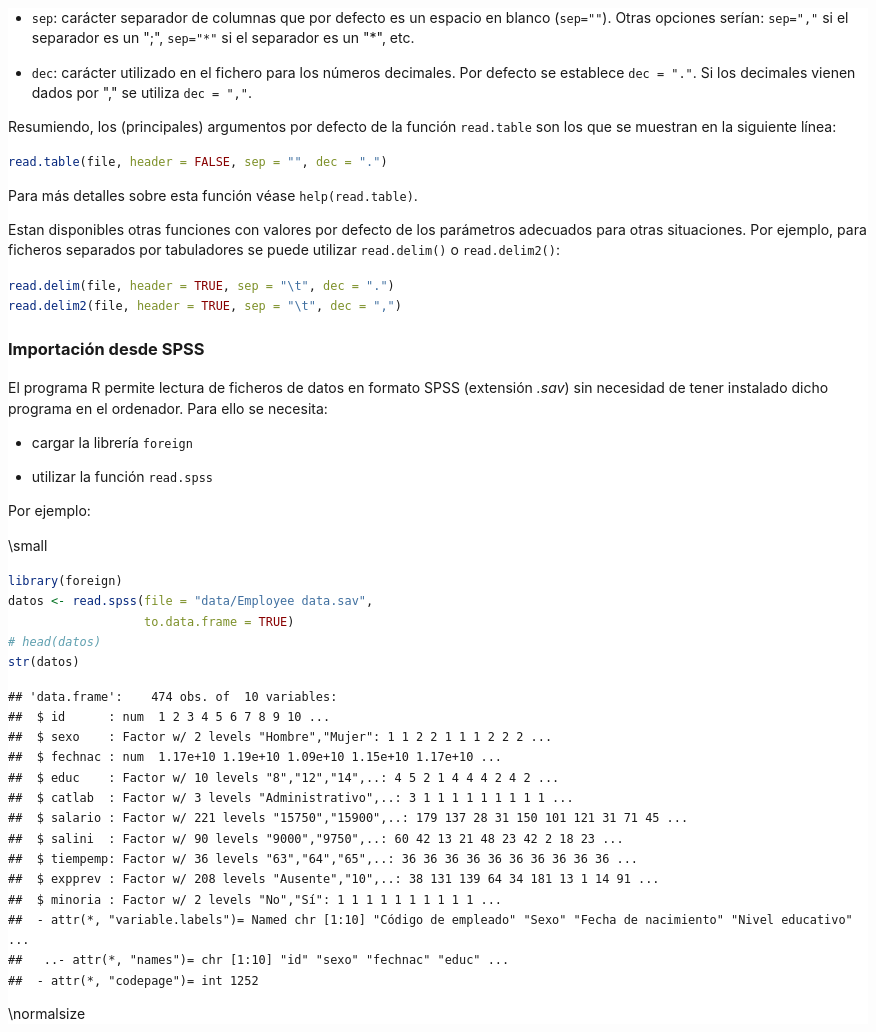 -   `sep`: carácter separador de columnas que por defecto es un espacio
    en blanco (`sep=""`). Otras opciones serían: `sep=","` si el separador es
    un ";", `sep="*"` si el separador es un "\*", etc.

-   `dec`: carácter utilizado en el fichero para los números decimales.
    Por defecto se establece `dec = "."`. Si los decimales vienen dados
    por "," se utiliza `dec = ","`.

Resumiendo, los (principales) argumentos por defecto de la función
`read.table` son los que se muestran en la siguiente línea:


``` r
read.table(file, header = FALSE, sep = "", dec = ".")  
```

Para más detalles sobre esta función véase
`help(read.table)`.

Estan disponibles otras funciones con valores por defecto de los parámetros 
adecuados para otras situaciones. Por ejemplo, para ficheros separados por tabuladores 
se puede utilizar `read.delim()` o `read.delim2()`:

``` r
read.delim(file, header = TRUE, sep = "\t", dec = ".")
read.delim2(file, header = TRUE, sep = "\t", dec = ",")
```


### Importación desde SPSS

El programa R permite lectura de ficheros de datos en formato SPSS (extensión *.sav*) sin necesidad de tener instalado dicho programa en el ordenador. Para ello se necesita:

-   cargar la librería `foreign`

-   utilizar la función `read.spss`

Por ejemplo:

\small



``` r
library(foreign)
datos <- read.spss(file = "data/Employee data.sav", 
                   to.data.frame = TRUE)
# head(datos)
str(datos)
```

```
## 'data.frame':	474 obs. of  10 variables:
##  $ id      : num  1 2 3 4 5 6 7 8 9 10 ...
##  $ sexo    : Factor w/ 2 levels "Hombre","Mujer": 1 1 2 2 1 1 1 2 2 2 ...
##  $ fechnac : num  1.17e+10 1.19e+10 1.09e+10 1.15e+10 1.17e+10 ...
##  $ educ    : Factor w/ 10 levels "8","12","14",..: 4 5 2 1 4 4 4 2 4 2 ...
##  $ catlab  : Factor w/ 3 levels "Administrativo",..: 3 1 1 1 1 1 1 1 1 1 ...
##  $ salario : Factor w/ 221 levels "15750","15900",..: 179 137 28 31 150 101 121 31 71 45 ...
##  $ salini  : Factor w/ 90 levels "9000","9750",..: 60 42 13 21 48 23 42 2 18 23 ...
##  $ tiempemp: Factor w/ 36 levels "63","64","65",..: 36 36 36 36 36 36 36 36 36 36 ...
##  $ expprev : Factor w/ 208 levels "Ausente","10",..: 38 131 139 64 34 181 13 1 14 91 ...
##  $ minoria : Factor w/ 2 levels "No","Sí": 1 1 1 1 1 1 1 1 1 1 ...
##  - attr(*, "variable.labels")= Named chr [1:10] "Código de empleado" "Sexo" "Fecha de nacimiento" "Nivel educativo" ...
##   ..- attr(*, "names")= chr [1:10] "id" "sexo" "fechnac" "educ" ...
##  - attr(*, "codepage")= int 1252
```
\normalsize
